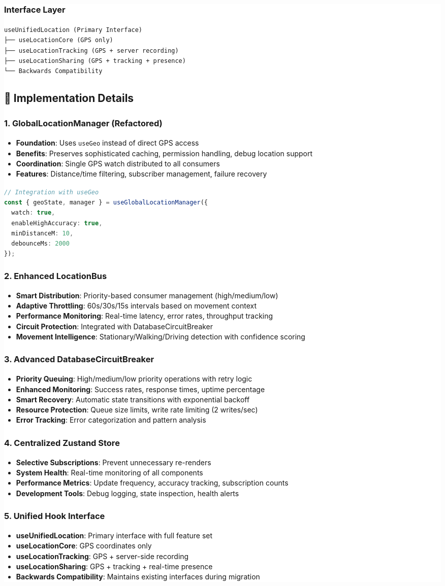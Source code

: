 ### **Interface Layer**
```
useUnifiedLocation (Primary Interface)
├── useLocationCore (GPS only)
├── useLocationTracking (GPS + server recording)
├── useLocationSharing (GPS + tracking + presence)
└── Backwards Compatibility
```

## 🔧 Implementation Details

### **1. GlobalLocationManager (Refactored)**
- **Foundation**: Uses `useGeo` instead of direct GPS access
- **Benefits**: Preserves sophisticated caching, permission handling, debug location support
- **Coordination**: Single GPS watch distributed to all consumers
- **Features**: Distance/time filtering, subscriber management, failure recovery

```typescript
// Integration with useGeo
const { geoState, manager } = useGlobalLocationManager({
  watch: true,
  enableHighAccuracy: true,
  minDistanceM: 10,
  debounceMs: 2000
});
```

### **2. Enhanced LocationBus**
- **Smart Distribution**: Priority-based consumer management (high/medium/low)
- **Adaptive Throttling**: 60s/30s/15s intervals based on movement context
- **Performance Monitoring**: Real-time latency, error rates, throughput tracking
- **Circuit Protection**: Integrated with DatabaseCircuitBreaker
- **Movement Intelligence**: Stationary/Walking/Driving detection with confidence scoring

### **3. Advanced DatabaseCircuitBreaker**
- **Priority Queuing**: High/medium/low priority operations with retry logic
- **Enhanced Monitoring**: Success rates, response times, uptime percentage
- **Smart Recovery**: Automatic state transitions with exponential backoff
- **Resource Protection**: Queue size limits, write rate limiting (2 writes/sec)
- **Error Tracking**: Error categorization and pattern analysis

### **4. Centralized Zustand Store**
- **Selective Subscriptions**: Prevent unnecessary re-renders
- **System Health**: Real-time monitoring of all components
- **Performance Metrics**: Update frequency, accuracy tracking, subscription counts
- **Development Tools**: Debug logging, state inspection, health alerts

### **5. Unified Hook Interface**
- **useUnifiedLocation**: Primary interface with full feature set
- **useLocationCore**: GPS coordinates only
- **useLocationTracking**: GPS + server-side recording
- **useLocationSharing**: GPS + tracking + real-time presence
- **Backwards Compatibility**: Maintains existing interfaces during migration
